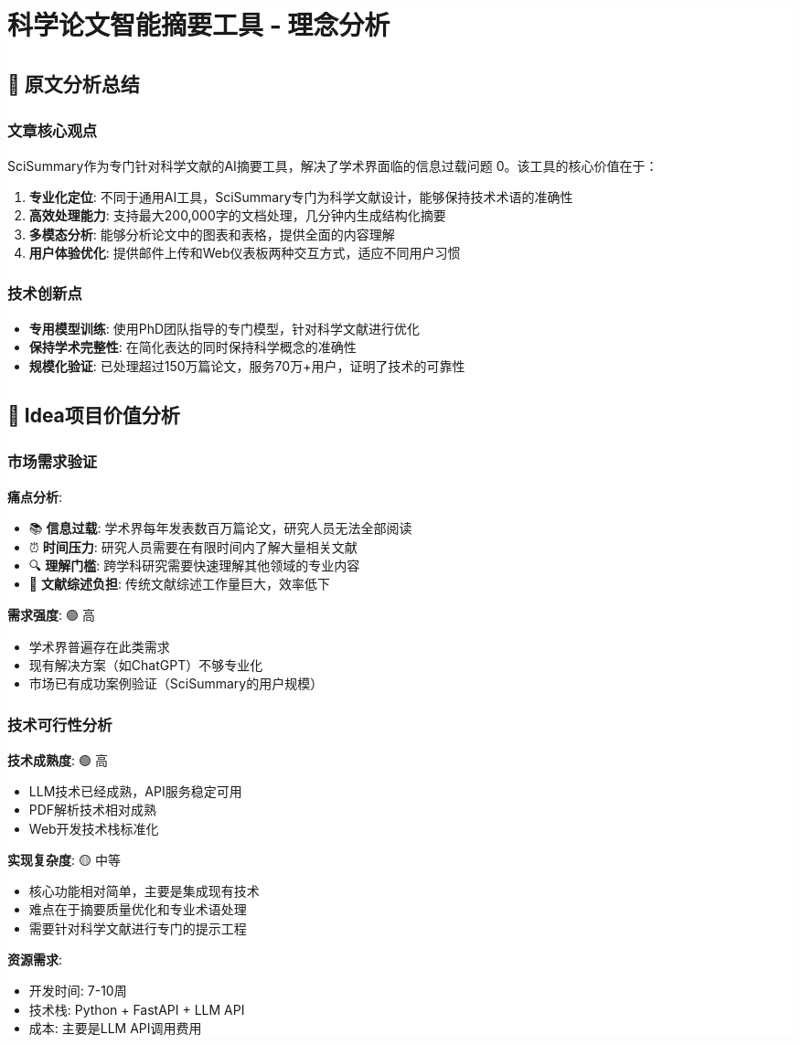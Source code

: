 # 科学论文智能摘要工具 - 理念分析

## 📖 原文分析总结

### 文章核心观点

SciSummary作为专门针对科学文献的AI摘要工具，解决了学术界面临的信息过载问题 <mcreference link="https://www.unite.ai/scisummary-review/" index="0">0</mcreference>。该工具的核心价值在于：

1. **专业化定位**: 不同于通用AI工具，SciSummary专门为科学文献设计，能够保持技术术语的准确性
2. **高效处理能力**: 支持最大200,000字的文档处理，几分钟内生成结构化摘要
3. **多模态分析**: 能够分析论文中的图表和表格，提供全面的内容理解
4. **用户体验优化**: 提供邮件上传和Web仪表板两种交互方式，适应不同用户习惯

### 技术创新点

- **专用模型训练**: 使用PhD团队指导的专门模型，针对科学文献进行优化
- **保持学术完整性**: 在简化表达的同时保持科学概念的准确性
- **规模化验证**: 已处理超过150万篇论文，服务70万+用户，证明了技术的可靠性

## 🎯 Idea项目价值分析

### 市场需求验证

**痛点分析**:
- 📚 **信息过载**: 学术界每年发表数百万篇论文，研究人员无法全部阅读
- ⏰ **时间压力**: 研究人员需要在有限时间内了解大量相关文献
- 🔍 **理解门槛**: 跨学科研究需要快速理解其他领域的专业内容
- 📖 **文献综述负担**: 传统文献综述工作量巨大，效率低下

**需求强度**: 🟢 高
- 学术界普遍存在此类需求
- 现有解决方案（如ChatGPT）不够专业化
- 市场已有成功案例验证（SciSummary的用户规模）

### 技术可行性分析

**技术成熟度**: 🟢 高
- LLM技术已经成熟，API服务稳定可用
- PDF解析技术相对成熟
- Web开发技术栈标准化

**实现复杂度**: 🟡 中等
- 核心功能相对简单，主要是集成现有技术
- 难点在于摘要质量优化和专业术语处理
- 需要针对科学文献进行专门的提示工程

**资源需求**:
- 开发时间: 7-10周
- 技术栈: Python + FastAPI + LLM API
- 成本: 主要是LLM API调用费用
